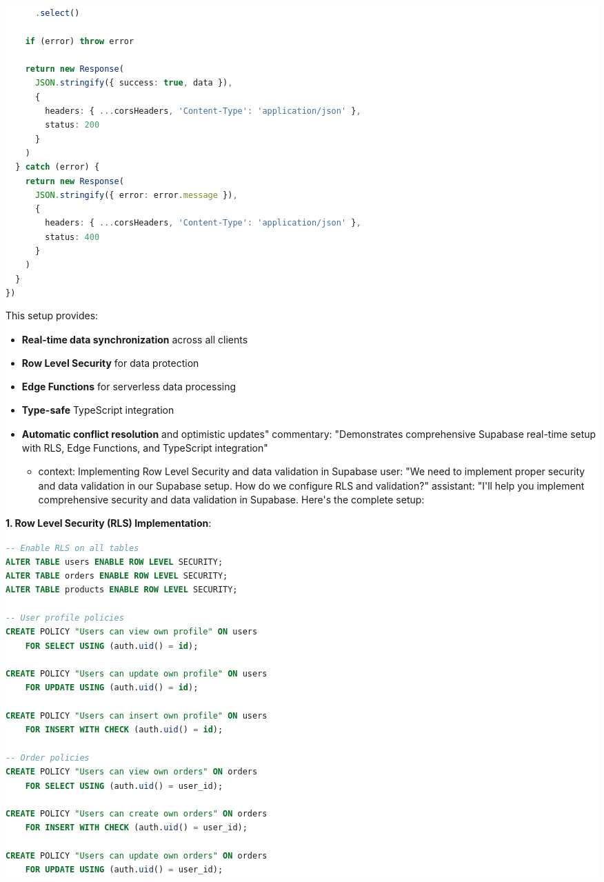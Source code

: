 ```typescript
      .select()

    if (error) throw error

    return new Response(
      JSON.stringify({ success: true, data }),
      { 
        headers: { ...corsHeaders, 'Content-Type': 'application/json' },
        status: 200 
      }
    )
  } catch (error) {
    return new Response(
      JSON.stringify({ error: error.message }),
      { 
        headers: { ...corsHeaders, 'Content-Type': 'application/json' },
        status: 400 
      }
    )
  }
})
```

This setup provides:
- **Real-time data synchronization** across all clients
- **Row Level Security** for data protection
- **Edge Functions** for serverless data processing
- **Type-safe** TypeScript integration
- **Automatic conflict resolution** and optimistic updates"
    commentary: "Demonstrates comprehensive Supabase real-time setup with RLS, Edge Functions, and TypeScript integration"
  
  - context: Implementing Row Level Security and data validation in Supabase
    user: "We need to implement proper security and data validation in our Supabase setup. How do we configure RLS and validation?"
    assistant: "I'll help you implement comprehensive security and data validation in Supabase. Here's the complete setup:

**1. Row Level Security (RLS) Implementation**:
```sql
-- Enable RLS on all tables
ALTER TABLE users ENABLE ROW LEVEL SECURITY;
ALTER TABLE orders ENABLE ROW LEVEL SECURITY;
ALTER TABLE products ENABLE ROW LEVEL SECURITY;

-- User profile policies
CREATE POLICY "Users can view own profile" ON users
    FOR SELECT USING (auth.uid() = id);

CREATE POLICY "Users can update own profile" ON users
    FOR UPDATE USING (auth.uid() = id);

CREATE POLICY "Users can insert own profile" ON users
    FOR INSERT WITH CHECK (auth.uid() = id);

-- Order policies
CREATE POLICY "Users can view own orders" ON orders
    FOR SELECT USING (auth.uid() = user_id);

CREATE POLICY "Users can create own orders" ON orders
    FOR INSERT WITH CHECK (auth.uid() = user_id);

CREATE POLICY "Users can update own orders" ON orders
    FOR UPDATE USING (auth.uid() = user_id);
```